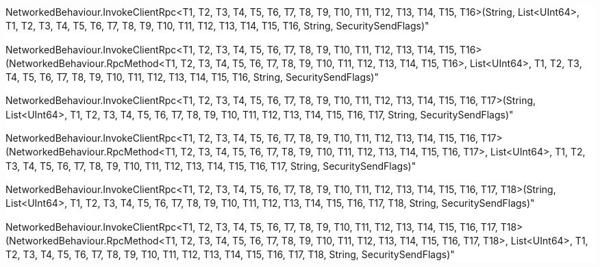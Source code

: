 </div>

<div markdown="1">

NetworkedBehaviour.InvokeClientRpc\<T1, T2, T3, T4, T5, T6, T7, T8, T9,
T10, T11, T12, T13, T14, T15, T16\>(String, List\<UInt64\>, T1, T2, T3,
T4, T5, T6, T7, T8, T9, T10, T11, T12, T13, T14, T15, T16, String,
SecuritySendFlags)"

</div>

<div markdown="1">

NetworkedBehaviour.InvokeClientRpc\<T1, T2, T3, T4, T5, T6, T7, T8, T9,
T10, T11, T12, T13, T14, T15, T16\>(NetworkedBehaviour.RpcMethod\<T1,
T2, T3, T4, T5, T6, T7, T8, T9, T10, T11, T12, T13, T14, T15, T16\>,
List\<UInt64\>, T1, T2, T3, T4, T5, T6, T7, T8, T9, T10, T11, T12, T13,
T14, T15, T16, String, SecuritySendFlags)"

</div>

<div markdown="1">

NetworkedBehaviour.InvokeClientRpc\<T1, T2, T3, T4, T5, T6, T7, T8, T9,
T10, T11, T12, T13, T14, T15, T16, T17\>(String, List\<UInt64\>, T1, T2,
T3, T4, T5, T6, T7, T8, T9, T10, T11, T12, T13, T14, T15, T16, T17,
String, SecuritySendFlags)"

</div>

<div markdown="1">

NetworkedBehaviour.InvokeClientRpc\<T1, T2, T3, T4, T5, T6, T7, T8, T9,
T10, T11, T12, T13, T14, T15, T16,
T17\>(NetworkedBehaviour.RpcMethod\<T1, T2, T3, T4, T5, T6, T7, T8, T9,
T10, T11, T12, T13, T14, T15, T16, T17\>, List\<UInt64\>, T1, T2, T3,
T4, T5, T6, T7, T8, T9, T10, T11, T12, T13, T14, T15, T16, T17, String,
SecuritySendFlags)"

</div>

<div markdown="1">

NetworkedBehaviour.InvokeClientRpc\<T1, T2, T3, T4, T5, T6, T7, T8, T9,
T10, T11, T12, T13, T14, T15, T16, T17, T18\>(String, List\<UInt64\>,
T1, T2, T3, T4, T5, T6, T7, T8, T9, T10, T11, T12, T13, T14, T15, T16,
T17, T18, String, SecuritySendFlags)"

</div>

<div markdown="1">

NetworkedBehaviour.InvokeClientRpc\<T1, T2, T3, T4, T5, T6, T7, T8, T9,
T10, T11, T12, T13, T14, T15, T16, T17,
T18\>(NetworkedBehaviour.RpcMethod\<T1, T2, T3, T4, T5, T6, T7, T8, T9,
T10, T11, T12, T13, T14, T15, T16, T17, T18\>, List\<UInt64\>, T1, T2,
T3, T4, T5, T6, T7, T8, T9, T10, T11, T12, T13, T14, T15, T16, T17, T18,
String, SecuritySendFlags)"
